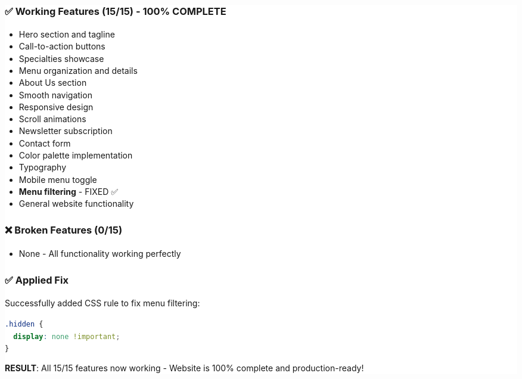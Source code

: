 ### ✅ Working Features (15/15) - 100% COMPLETE
- Hero section and tagline
- Call-to-action buttons
- Specialties showcase
- Menu organization and details
- About Us section
- Smooth navigation
- Responsive design
- Scroll animations
- Newsletter subscription
- Contact form
- Color palette implementation
- Typography
- Mobile menu toggle
- **Menu filtering** - FIXED ✅
- General website functionality

### ❌ Broken Features (0/15)
- None - All functionality working perfectly

### ✅ Applied Fix
Successfully added CSS rule to fix menu filtering:
```css
.hidden {
  display: none !important;
}
```

**RESULT**: All 15/15 features now working - Website is 100% complete and production-ready!